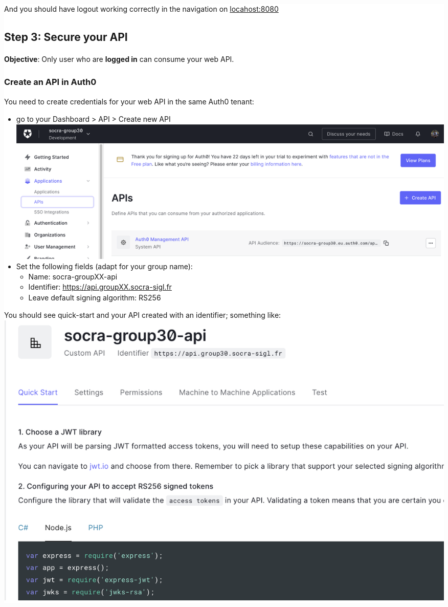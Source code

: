 And you should have logout working correctly in the navigation on [locahost:8080](http://localhost:8080)

## Step 3: Secure your API

**Objective**: Only user who are **logged in** can consume your web API.

### Create an API in Auth0

You need to create credentials for your web API in the same Auth0 tenant:

- go to your Dashboard > API > Create new API
![api-menu.png](images/api-menu.png)
- Set the following fields (adapt for your group name):
  - Name: socra-groupXX-api
  - Identifier: https://api.groupXX.socra-sigl.fr
  - Leave default signing algorithm: RS256

You should see quick-start and your API created with an identifier; something like:
![create-api.png](images/create-api.png)
